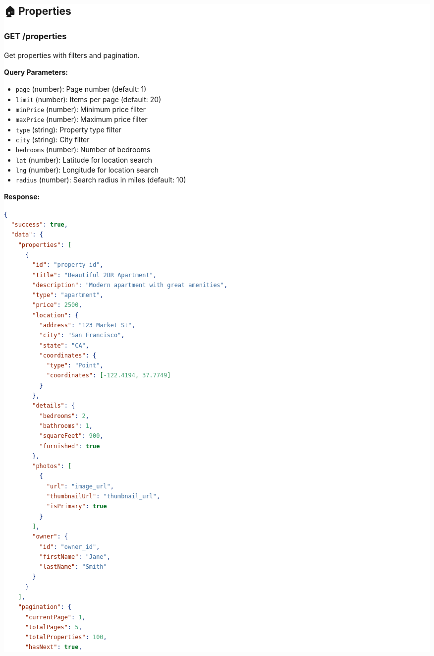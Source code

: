## 🏠 **Properties**

### **GET /properties**
Get properties with filters and pagination.

**Query Parameters:**
- `page` (number): Page number (default: 1)
- `limit` (number): Items per page (default: 20)
- `minPrice` (number): Minimum price filter
- `maxPrice` (number): Maximum price filter
- `type` (string): Property type filter
- `city` (string): City filter
- `bedrooms` (number): Number of bedrooms
- `lat` (number): Latitude for location search
- `lng` (number): Longitude for location search
- `radius` (number): Search radius in miles (default: 10)

**Response:**
```json
{
  "success": true,
  "data": {
    "properties": [
      {
        "id": "property_id",
        "title": "Beautiful 2BR Apartment",
        "description": "Modern apartment with great amenities",
        "type": "apartment",
        "price": 2500,
        "location": {
          "address": "123 Market St",
          "city": "San Francisco",
          "state": "CA",
          "coordinates": {
            "type": "Point",
            "coordinates": [-122.4194, 37.7749]
          }
        },
        "details": {
          "bedrooms": 2,
          "bathrooms": 1,
          "squareFeet": 900,
          "furnished": true
        },
        "photos": [
          {
            "url": "image_url",
            "thumbnailUrl": "thumbnail_url",
            "isPrimary": true
          }
        ],
        "owner": {
          "id": "owner_id",
          "firstName": "Jane",
          "lastName": "Smith"
        }
      }
    ],
    "pagination": {
      "currentPage": 1,
      "totalPages": 5,
      "totalProperties": 100,
      "hasNext": true,
```